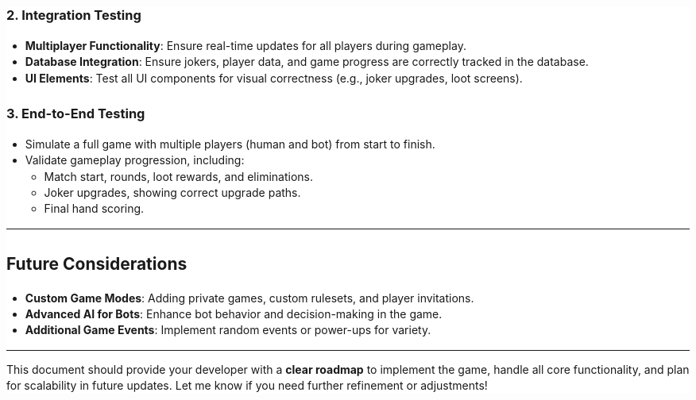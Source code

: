 ### **2. Integration Testing**
- **Multiplayer Functionality**: Ensure real-time updates for all players during gameplay.
- **Database Integration**: Ensure jokers, player data, and game progress are correctly tracked in the database.
- **UI Elements**: Test all UI components for visual correctness (e.g., joker upgrades, loot screens).

### **3. End-to-End Testing**
- Simulate a full game with multiple players (human and bot) from start to finish.
- Validate gameplay progression, including:
  - Match start, rounds, loot rewards, and eliminations.
  - Joker upgrades, showing correct upgrade paths.
  - Final hand scoring.

---

## **Future Considerations**
- **Custom Game Modes**: Adding private games, custom rulesets, and player invitations.
- **Advanced AI for Bots**: Enhance bot behavior and decision-making in the game.
- **Additional Game Events**: Implement random events or power-ups for variety.

---

This document should provide your developer with a **clear roadmap** to implement the game, handle all core functionality, and plan for scalability in future updates. Let me know if you need further refinement or adjustments!